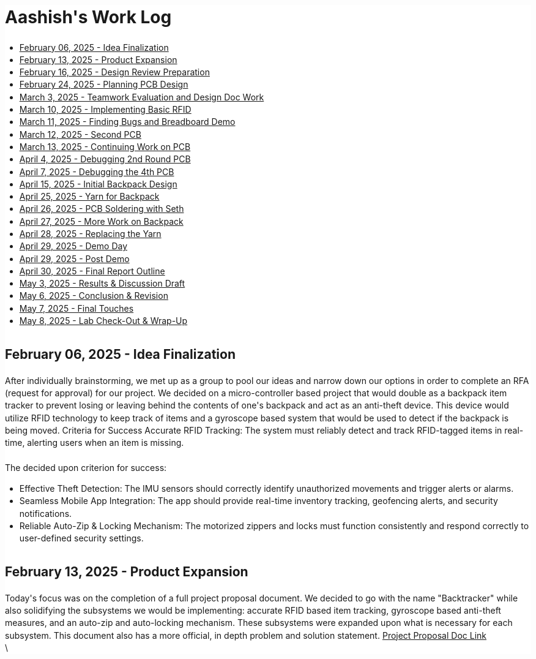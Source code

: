# Aashish's Work Log

* [February 06, 2025 - Idea Finalization](#entry0)
* [February 13, 2025 - Product Expansion](#entry1)
* [February 16, 2025 - Design Review Preparation](#entry2)
* [February 24, 2025 - Planning PCB Design](#entry3)
* [March 3, 2025 - Teamwork Evaluation and Design Doc Work](#entry4)
* [March 10, 2025 - Implementing Basic RFID](#entry5)
* [March 11, 2025 - Finding Bugs and Breadboard Demo](#entry6)
* [March 12, 2025 - Second PCB](#entry7)
* [March 13, 2025 - Continuing Work on PCB](#entry8)
* [April 4, 2025 - Debugging 2nd Round PCB](#entry9)
* [April 7, 2025 - Debugging the 4th PCB](#entry10)
* [April 15, 2025 - Initial Backpack Design](#entry11)
* [April 25, 2025 - Yarn for Backpack](#entry12)
* [April 26, 2025 - PCB Soldering with Seth](#entry13)
* [April 27, 2025 - More Work on Backpack](#entry14)
* [April 28, 2025 - Replacing the Yarn](#entry15)
* [April 29, 2025 - Demo Day](#entry16)
* [April 29, 2025 - Post Demo](#entry17)
* [April 30, 2025 - Final Report Outline](#entry18)
* [May 3, 2025 - Results & Discussion Draft](#entry19)
* [May 6, 2025 - Conclusion & Revision](#entry20)
* [May 7, 2025 - Final Touches](#entry21)
* [May 8, 2025 - Lab Check-Out & Wrap-Up](#entry22)

## February 06, 2025 - Idea Finalization <a name="entry0"></a>
After individually brainstorming, we met up as a group to pool our ideas and narrow down our options in order to complete an RFA (request for approval) for our project. We decided on a micro-controller based project that would double as a backpack item tracker to prevent losing or leaving behind the contents of one's backpack and act as an anti-theft device. This device would utilize RFID technology to keep track of items and a gyroscope based system that would be used to detect if the backpack is being moved. Criteria for Success Accurate RFID Tracking: The system must reliably detect and track RFID-tagged items in real-time, alerting users when an item is missing. 
\
\
The decided upon criterion for success:
- Effective Theft Detection: The IMU sensors should correctly identify unauthorized movements and trigger alerts or alarms.
- Seamless Mobile App Integration: The app should provide real-time inventory tracking, geofencing alerts, and security notifications.
- Reliable Auto-Zip & Locking Mechanism: The motorized zippers and locks must function consistently and respond correctly to user-defined security settings.

## February 13, 2025 - Product Expansion <a name="entry1"></a>
Today's focus was on the completion of a full project proposal document. We decided to go with the name "Backtracker" while also solidifying the subsystems we would be implementing: accurate RFID based item tracking, gyroscope based anti-theft measures, and an auto-zip and auto-locking mechanism. These subsystems were expanded upon what is necessary for each subsystem. This document also has a more official, in depth problem and solution statement. [Project Proposal Doc Link](https://docs.google.com/document/d/1oT1uViF3huYhxj1f5n7ijpcLWG28EtPaLmi4j_PiVDU/edit?tab=t.0)
\
\